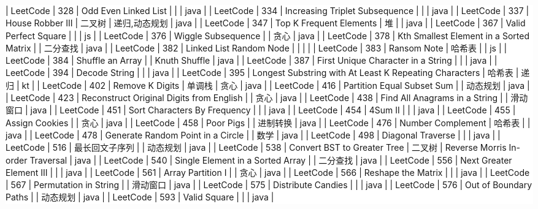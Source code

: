 | LeetCode   | 328              | Odd Even Linked List                                         |                     |                                               | java     |
| LeetCode   | 334              | Increasing Triplet Subsequence                               |                     |                                               | java     |
| LeetCode   | 337              | House Robber III                                             | 二叉树              | 递归,动态规划                                 | java     |
| LeetCode   | 347              | Top K Frequent Elements                                      | 堆                  |                                               | java     |
| LeetCode   | 367              | Valid Perfect Square                                         |                     |                                               | js       |
| LeetCode   | 376              | Wiggle Subsequence                                           |                     | 贪心                                          | java     |
| LeetCode   | 378              | Kth Smallest Element in a Sorted Matrix                      |                     | 二分查找                                      | java     |
| LeetCode   | 382              | Linked List Random Node                                      |                     |                                               |          |
| LeetCode   | 383              | Ransom Note                                                  | 哈希表              |                                               | js       |
| LeetCode   | 384              | Shuffle an Array                                             |                     | Knuth Shuffle                                 | java     |
| LeetCode   | 387              | First Unique Character in a String                           |                     |                                               | java     |
| LeetCode   | 394              | Decode String                                                |                     |                                               | java     |
| LeetCode   | 395              | Longest Substring with At Least K Repeating Characters       | 哈希表              | 递归                                          | kt       |
| LeetCode   | 402              | Remove K Digits                                              | 单调栈              | 贪心                                          | java     |
| LeetCode   | 416              | Partition Equal Subset Sum                                   |                     | 动态规划                                      | java     |
| LeetCode   | 423              | Reconstruct Original Digits from English                     |                     | 贪心                                          | java     |
| LeetCode   | 438              | Find All Anagrams in a String                                |                     | 滑动窗口                                      | java     |
| LeetCode   | 451              | Sort Characters By Frequency                                 |                     |                                               | java     |
| LeetCode   | 454              | 4Sum II                                                      |                     |                                               | java     |
| LeetCode   | 455              | Assign Cookies                                               |                     | 贪心                                          | java     |
| LeetCode   | 458              | Poor Pigs                                                    |                     | 进制转换                                      | java     |
| LeetCode   | 476              | Number Complement                                            | 哈希表              |                                               | java     |
| LeetCode   | 478              | Generate Random Point in a Circle                            |                     | 数学                                          | java     |
| LeetCode   | 498              | Diagonal Traverse                                            |                     |                                               | java     |
| LeetCode   | 516              | 最长回文子序列                                               |                     | 动态规划                                      | java     |
| LeetCode   | 538              | Convert BST to Greater Tree                                  | 二叉树              | Reverse Morris In-order Traversal             | java     |
| LeetCode   | 540              | Single Element in a Sorted Array                             |                     | 二分查找                                      | java     |
| LeetCode   | 556              | Next Greater Element III                                     |                     |                                               | java     |
| LeetCode   | 561              | Array Partition I                                            |                     | 贪心                                          | java     |
| LeetCode   | 566              | Reshape the Matrix                                           |                     |                                               | java     |
| LeetCode   | 567              | Permutation in String                                        |                     | 滑动窗口                                      | java     |
| LeetCode   | 575              | Distribute Candies                                           |                     |                                               | java     |
| LeetCode   | 576              | Out of Boundary Paths                                        |                     | 动态规划                                      | java     |
| LeetCode   | 593              | Valid Square                                                 |                     |                                               | java     |